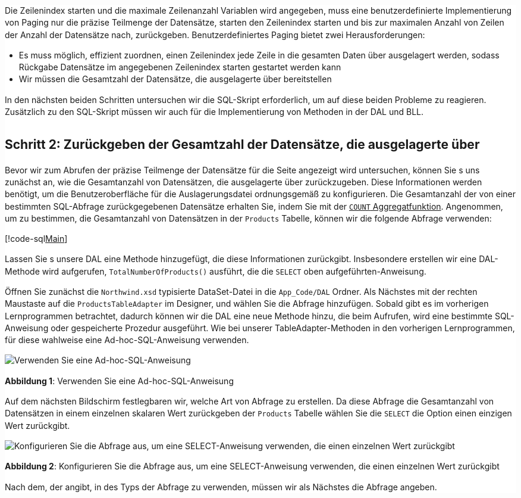 Die Zeilenindex starten und die maximale Zeilenanzahl Variablen wird angegeben, muss eine benutzerdefinierte Implementierung von Paging nur die präzise Teilmenge der Datensätze, starten den Zeilenindex starten und bis zur maximalen Anzahl von Zeilen der Anzahl der Datensätze nach, zurückgeben. Benutzerdefiniertes Paging bietet zwei Herausforderungen:

- Es muss möglich, effizient zuordnen, einen Zeilenindex jede Zeile in die gesamten Daten über ausgelagert werden, sodass Rückgabe Datensätze im angegebenen Zeilenindex starten gestartet werden kann
- Wir müssen die Gesamtzahl der Datensätze, die ausgelagerte über bereitstellen

In den nächsten beiden Schritten untersuchen wir die SQL-Skript erforderlich, um auf diese beiden Probleme zu reagieren. Zusätzlich zu den SQL-Skript müssen wir auch für die Implementierung von Methoden in der DAL und BLL.

## <a name="step-2-returning-the-total-number-of-records-being-paged-through"></a>Schritt 2: Zurückgeben der Gesamtzahl der Datensätze, die ausgelagerte über

Bevor wir zum Abrufen der präzise Teilmenge der Datensätze für die Seite angezeigt wird untersuchen, können Sie s uns zunächst an, wie die Gesamtanzahl von Datensätzen, die ausgelagerte über zurückzugeben. Diese Informationen werden benötigt, um die Benutzeroberfläche für die Auslagerungsdatei ordnungsgemäß zu konfigurieren. Die Gesamtanzahl der von einer bestimmten SQL-Abfrage zurückgegebenen Datensätze erhalten Sie, indem Sie mit der [ `COUNT` Aggregatfunktion](https://msdn.microsoft.com/library/ms175997.aspx). Angenommen, um zu bestimmen, die Gesamtanzahl von Datensätzen in der `Products` Tabelle, können wir die folgende Abfrage verwenden:


[!code-sql[Main](efficiently-paging-through-large-amounts-of-data-cs/samples/sample1.sql)]

Lassen Sie s unsere DAL eine Methode hinzugefügt, die diese Informationen zurückgibt. Insbesondere erstellen wir eine DAL-Methode wird aufgerufen, `TotalNumberOfProducts()` ausführt, die die `SELECT` oben aufgeführten-Anweisung.

Öffnen Sie zunächst die `Northwind.xsd` typisierte DataSet-Datei in die `App_Code/DAL` Ordner. Als Nächstes mit der rechten Maustaste auf die `ProductsTableAdapter` im Designer, und wählen Sie die Abfrage hinzufügen. Sobald gibt es im vorherigen Lernprogrammen betrachtet, dadurch können wir die DAL eine neue Methode hinzu, die beim Aufrufen, wird eine bestimmte SQL-Anweisung oder gespeicherte Prozedur ausgeführt. Wie bei unserer TableAdapter-Methoden in den vorherigen Lernprogrammen, für diese wahlweise eine Ad-hoc-SQL-Anweisung verwenden.


![Verwenden Sie eine Ad-hoc-SQL-Anweisung](efficiently-paging-through-large-amounts-of-data-cs/_static/image1.png)

**Abbildung 1**: Verwenden Sie eine Ad-hoc-SQL-Anweisung


Auf dem nächsten Bildschirm festlegbaren wir, welche Art von Abfrage zu erstellen. Da diese Abfrage die Gesamtanzahl von Datensätzen in einem einzelnen skalaren Wert zurückgeben der `Products` Tabelle wählen Sie die `SELECT` die Option einen einzigen Wert zurückgibt.


![Konfigurieren Sie die Abfrage aus, um eine SELECT-Anweisung verwenden, die einen einzelnen Wert zurückgibt](efficiently-paging-through-large-amounts-of-data-cs/_static/image2.png)

**Abbildung 2**: Konfigurieren Sie die Abfrage aus, um eine SELECT-Anweisung verwenden, die einen einzelnen Wert zurückgibt


Nach dem, der angibt, in des Typs der Abfrage zu verwenden, müssen wir als Nächstes die Abfrage angeben.
